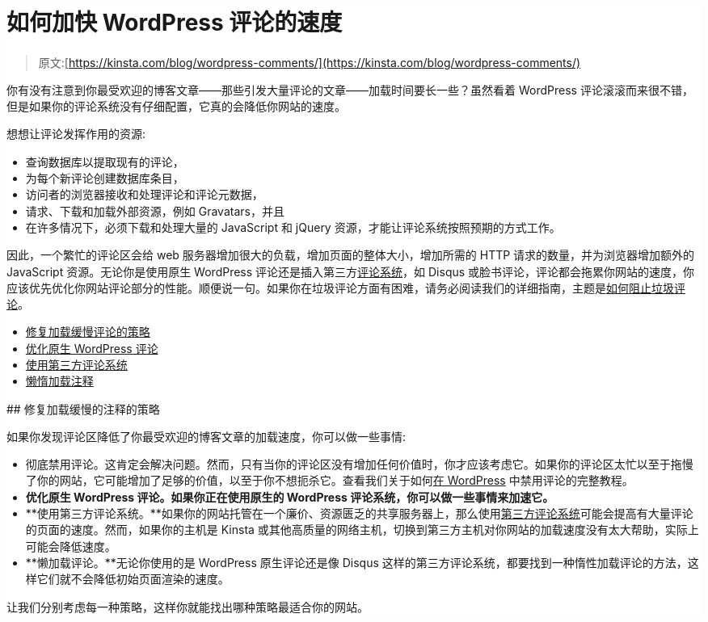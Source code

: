 # 如何加快 WordPress 评论的速度

> 原文:[https://kinsta.com/blog/wordpress-comments/](https://kinsta.com/blog/wordpress-comments/)

你有没有注意到你最受欢迎的博客文章——那些引发大量评论的文章——加载时间要长一些？虽然看着 WordPress 评论滚滚而来很不错，但是如果你的评论系统没有仔细配置，它真的会降低你网站的速度。

想想让评论发挥作用的资源:

*   查询数据库以提取现有的评论，
*   为每个新评论创建数据库条目，
*   访问者的浏览器接收和处理评论和评论元数据，
*   请求、下载和加载外部资源，例如 Gravatars，并且
*   在许多情况下，必须下载和处理大量的 JavaScript 和 jQuery 资源，才能让评论系统按照预期的方式工作。

因此，一个繁忙的评论区会给 web 服务器增加很大的负载，增加页面的整体大小，增加所需的 HTTP 请求的数量，并为浏览器增加额外的 JavaScript 资源。无论你是使用原生 WordPress 评论还是插入第三方[评论系统](https://kinsta.com/blog/wordpress-comment-plugins/)，如 Disqus 或脸书评论，评论都会拖累你网站的速度，你应该优先优化你网站评论部分的性能。顺便说一句。如果你在垃圾评论方面有困难，请务必阅读我们的详细指南，主题是[如何阻止垃圾评论](https://kinsta.com/blog/wordpress-spam-comments/)。

*   [修复加载缓慢评论的策略](#fix-slow-loading-comments)
*   [优化原生 WordPress 评论](#optimizing-native-wordpress-comments)
*   [使用第三方评论系统](#third-party-commenting-system)
*   [懒惰加载注释](#lazy-load-comments)

 <kinsta-advanced-cta language="en_US" type-int-post="5893" type-int-position="1">## 修复加载缓慢的注释的策略

如果你发现评论区降低了你最受欢迎的博客文章的加载速度，你可以做一些事情:

*   彻底禁用评论。这肯定会解决问题。然而，只有当你的评论区没有增加任何价值时，你才应该考虑它。如果你的评论区太忙以至于拖慢了你的网站，它可能增加了足够的价值，以至于你不想扼杀它。查看我们关于如何[在 WordPress](https://kinsta.com/blog/wordpress-disable-comments/) 中禁用评论的完整教程。
*   **优化原生 WordPress 评论。如果你正在使用原生的 WordPress 评论系统，你可以做一些事情来加速它。**
*   **使用第三方评论系统。**如果你的网站托管在一个廉价、资源匮乏的共享服务器上，那么使用[第三方评论系统](https://kinsta.com/blog/wordpress-comment-plugins/)可能会提高有大量评论的页面的速度。然而，如果你的主机是 Kinsta 或其他高质量的网络主机，切换到第三方主机对你网站的加载速度没有太大帮助，实际上可能会降低速度。
*   **懒加载评论。**无论你使用的是 WordPress 原生评论还是像 Disqus 这样的第三方评论系统，都要找到一种惰性加载评论的方法，这样它们就不会降低初始页面渲染的速度。

让我们分别考虑每一种策略，这样你就能找出哪种策略最适合你的网站。

<link rel="stylesheet" href="https://kinsta.com/wp-content/themes/kinsta/dist/components/ctas/cta-mini.css?ver=2e932b8aba3918bfb818">

<aside class="sidebar-cta">

<form id="cta-mini-competition-form" class="cta-mini__content cta-mini__content--comparison" action="https://kinsta.com/kinsta-alternatives/" method="post"><video src="https://kinsta.com/wp-content/themes/kinsta/images/components/sidebar-cta/podium.mp4" loading="lazy" width="298" height="170" aria-hidden="true" loop="true" autoplay="true" playsinline="true" muted="true" disablepictureinpicture="true"><label for="cta-mini-competitors">See how Kinsta stacks up against the competition.</label> <select name="cta-mini-competitors" id="cta-mini-competitors"><option value="">Select your provider</option> <option value="https://kinsta.com/wp-engine-alternative/">WP Engine</option> <option value="https://kinsta.com/siteground-alternative/">SiteGround</option> <option value="https://kinsta.com/godaddy-alternative/">GoDaddy</option> <option value="https://kinsta.com/bluehost-alternative/">Bluehost</option> <option value="https://kinsta.com/flywheel-hosting-alternative/">Flywheel</option> <option value="https://kinsta.com/hostgator-alternative/">HostGator</option> <option value="https://kinsta.com/cloudways-alternative/">Cloudways</option> <option value="https://kinsta.com/aws-alternative/">AWS</option> <option value="https://kinsta.com/digitalocean-alternative/">Digital Ocean</option> <option value="https://kinsta.com/dreamhost-alternative/">DreamHost</option> <option value="https://kinsta.com/kinsta-alternatives/">Other</option></select> <button class="button" type="submit" data-track-ga-category="sidebar-cta" data-track-ga-label="variation_comparison">Compare</button></video></form>
